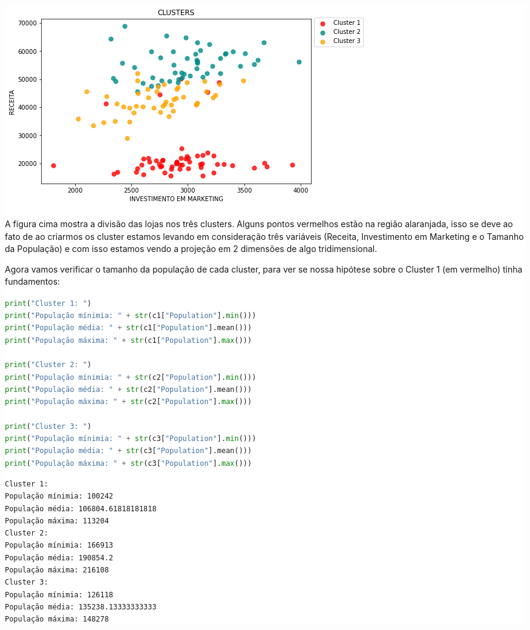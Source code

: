 
![png](output_30_0.png)


A figura cima mostra a divisão das lojas nos três clusters. Alguns pontos vermelhos estão na região alaranjada, isso se deve ao fato de ao criarmos os cluster estamos levando em consideração três variáveis (Receita, Investimento em Marketing e o Tamanho da População) e com isso estamos vendo a projeção em 2 dimensões de algo tridimensional.

Agora vamos verificar o  tamanho da população de cada cluster, para ver se nossa hipótese sobre o Cluster 1 (em vermelho) tinha fundamentos:


```python
print("Cluster 1: ")
print("População mínimia: " + str(c1["Population"].min()))
print("População média: " + str(c1["Population"].mean()))
print("População máxima: " + str(c1["Population"].max()))

print("Cluster 2: ")
print("População mínimia: " + str(c2["Population"].min()))
print("População média: " + str(c2["Population"].mean()))
print("População máxima: " + str(c2["Population"].max()))

print("Cluster 3: ")
print("População mínimia: " + str(c3["Population"].min()))
print("População média: " + str(c3["Population"].mean()))
print("População máxima: " + str(c3["Population"].max()))
```

    Cluster 1: 
    População mínimia: 100242
    População média: 106804.61818181818
    População máxima: 113204
    Cluster 2: 
    População mínimia: 166913
    População média: 190854.2
    População máxima: 216108
    Cluster 3: 
    População mínimia: 126118
    População média: 135238.13333333333
    População máxima: 148278
    